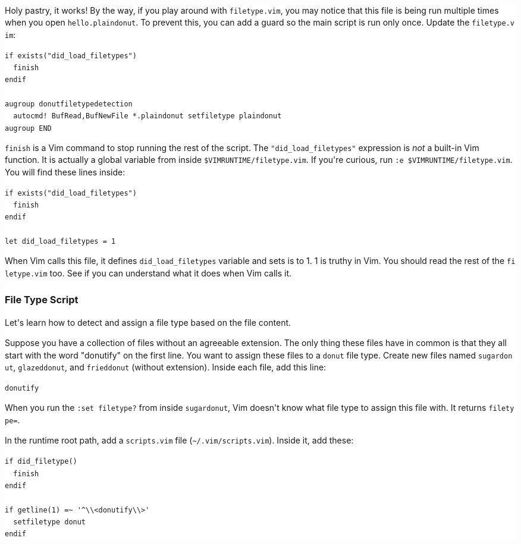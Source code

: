 Holy pastry, it works! By the way, if you play around with `filetype.vim`, you may notice that this file is being run multiple times when you open `hello.plaindonut`. To prevent this, you can add a guard so the main script is run only once. Update the `filetype.vim`:

```shell
if exists("did_load_filetypes")
  finish
endif

augroup donutfiletypedetection
  autocmd! BufRead,BufNewFile *.plaindonut setfiletype plaindonut
augroup END
```

`finish` is a Vim command to stop running the rest of the script. The `"did_load_filetypes"` expression is *not* a built-in Vim function. It is actually a global variable from inside `$VIMRUNTIME/filetype.vim`. If you're curious, run `:e $VIMRUNTIME/filetype.vim`. You will find these lines inside:

```shell
if exists("did_load_filetypes")
  finish
endif

let did_load_filetypes = 1
```

When Vim calls this file, it defines `did_load_filetypes` variable and sets is to 1. 1 is truthy in Vim. You should read the rest of the `filetype.vim` too. See if you can understand what it does when Vim calls it.

### File Type Script

Let's learn how to detect and assign a file type based on the file content.

Suppose you have a collection of files without an agreeable extension. The only thing these files have in common is that they all start with the word "donutify" on the first line. You want to assign these files to a `donut` file type. Create new files named `sugardonut`, `glazeddonut`, and `frieddonut` (without extension). Inside each file, add this line:

```shell
donutify
```

When you run the `:set filetype?` from inside `sugardonut`, Vim doesn't know what file type to assign this file with. It returns `filetype=`.

In the runtime root path, add a `scripts.vim` file (`~/.vim/scripts.vim`). Inside it, add these:

```shell
if did_filetype()
  finish
endif

if getline(1) =~ '^\\<donutify\\>'
  setfiletype donut
endif
```
